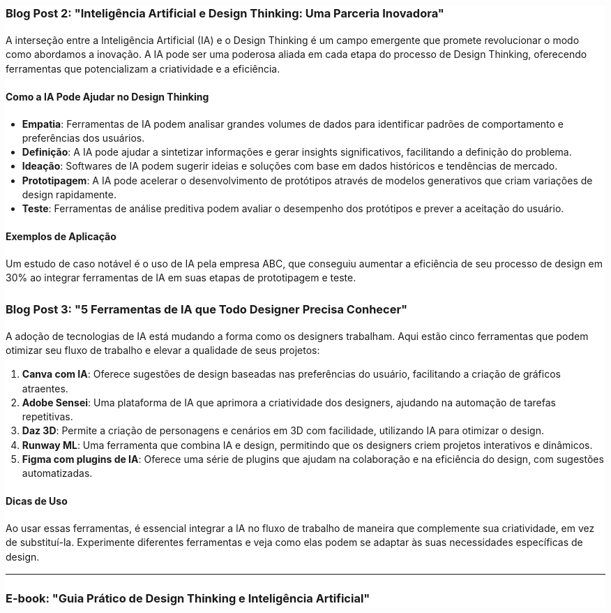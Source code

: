 ### Blog Post 2: "Inteligência Artificial e Design Thinking: Uma Parceria Inovadora"

A interseção entre a Inteligência Artificial (IA) e o Design Thinking é um campo emergente que promete revolucionar o modo como abordamos a inovação. A IA pode ser uma poderosa aliada em cada etapa do processo de Design Thinking, oferecendo ferramentas que potencializam a criatividade e a eficiência.

#### Como a IA Pode Ajudar no Design Thinking

- **Empatia**: Ferramentas de IA podem analisar grandes volumes de dados para identificar padrões de comportamento e preferências dos usuários.
- **Definição**: A IA pode ajudar a sintetizar informações e gerar insights significativos, facilitando a definição do problema.
- **Ideação**: Softwares de IA podem sugerir ideias e soluções com base em dados históricos e tendências de mercado.
- **Prototipagem**: A IA pode acelerar o desenvolvimento de protótipos através de modelos generativos que criam variações de design rapidamente.
- **Teste**: Ferramentas de análise preditiva podem avaliar o desempenho dos protótipos e prever a aceitação do usuário.

#### Exemplos de Aplicação

Um estudo de caso notável é o uso de IA pela empresa ABC, que conseguiu aumentar a eficiência de seu processo de design em 30% ao integrar ferramentas de IA em suas etapas de prototipagem e teste.

### Blog Post 3: "5 Ferramentas de IA que Todo Designer Precisa Conhecer"

A adoção de tecnologias de IA está mudando a forma como os designers trabalham. Aqui estão cinco ferramentas que podem otimizar seu fluxo de trabalho e elevar a qualidade de seus projetos:

1. **Canva com IA**: Oferece sugestões de design baseadas nas preferências do usuário, facilitando a criação de gráficos atraentes.
2. **Adobe Sensei**: Uma plataforma de IA que aprimora a criatividade dos designers, ajudando na automação de tarefas repetitivas.
3. **Daz 3D**: Permite a criação de personagens e cenários em 3D com facilidade, utilizando IA para otimizar o design.
4. **Runway ML**: Uma ferramenta que combina IA e design, permitindo que os designers criem projetos interativos e dinâmicos.
5. **Figma com plugins de IA**: Oferece uma série de plugins que ajudam na colaboração e na eficiência do design, com sugestões automatizadas.

#### Dicas de Uso

Ao usar essas ferramentas, é essencial integrar a IA no fluxo de trabalho de maneira que complemente sua criatividade, em vez de substituí-la. Experimente diferentes ferramentas e veja como elas podem se adaptar às suas necessidades específicas de design.

---

### E-book: "Guia Prático de Design Thinking e Inteligência Artificial"
